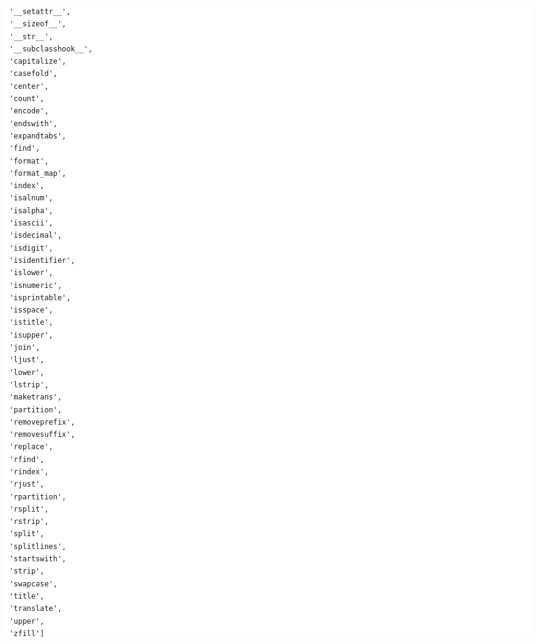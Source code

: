      '__setattr__',
     '__sizeof__',
     '__str__',
     '__subclasshook__',
     'capitalize',
     'casefold',
     'center',
     'count',
     'encode',
     'endswith',
     'expandtabs',
     'find',
     'format',
     'format_map',
     'index',
     'isalnum',
     'isalpha',
     'isascii',
     'isdecimal',
     'isdigit',
     'isidentifier',
     'islower',
     'isnumeric',
     'isprintable',
     'isspace',
     'istitle',
     'isupper',
     'join',
     'ljust',
     'lower',
     'lstrip',
     'maketrans',
     'partition',
     'removeprefix',
     'removesuffix',
     'replace',
     'rfind',
     'rindex',
     'rjust',
     'rpartition',
     'rsplit',
     'rstrip',
     'split',
     'splitlines',
     'startswith',
     'strip',
     'swapcase',
     'title',
     'translate',
     'upper',
     'zfill']
